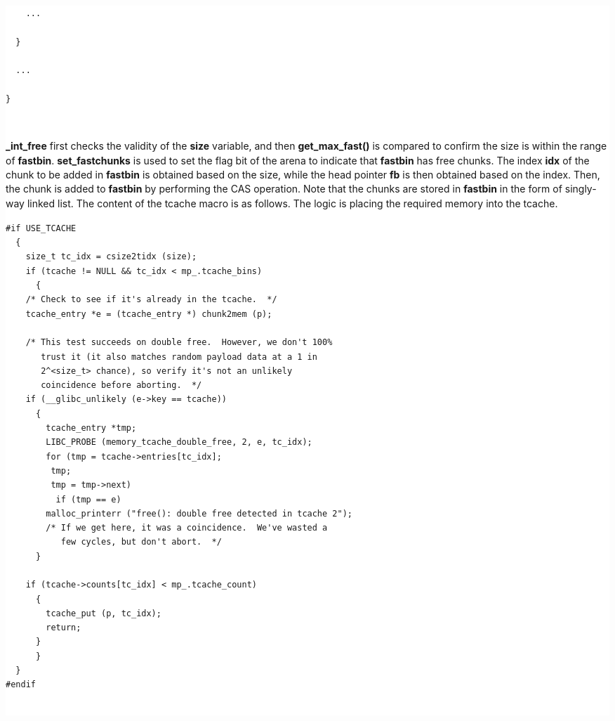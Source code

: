```
    ...

  }

  ...

}         
```
<br>

**_int_free** first checks the validity of the **size** variable, and then **get_max_fast()** is compared to confirm the size is within the range of **fastbin**. **set_fastchunks** is used to set the flag bit of the arena to indicate that **fastbin** has free chunks. The index **idx** of the chunk to be added in **fastbin** is obtained based on the size, while the head pointer **fb** is then obtained based on the index. Then, the chunk is added to **fastbin** by performing the CAS operation. Note that the chunks are stored in **fastbin** in the form of singly-way linked list. The content of the tcache macro is as follows. The logic is placing the required memory into the tcache.

```
#if USE_TCACHE
  {
    size_t tc_idx = csize2tidx (size);
    if (tcache != NULL && tc_idx < mp_.tcache_bins)
      {    
    /* Check to see if it's already in the tcache.  */
    tcache_entry *e = (tcache_entry *) chunk2mem (p); 

    /* This test succeeds on double free.  However, we don't 100%
       trust it (it also matches random payload data at a 1 in
       2^<size_t> chance), so verify it's not an unlikely
       coincidence before aborting.  */
    if (__glibc_unlikely (e->key == tcache))
      {    
        tcache_entry *tmp;
        LIBC_PROBE (memory_tcache_double_free, 2, e, tc_idx);
        for (tmp = tcache->entries[tc_idx];
         tmp;
         tmp = tmp->next)
          if (tmp == e)
        malloc_printerr ("free(): double free detected in tcache 2");
        /* If we get here, it was a coincidence.  We've wasted a
           few cycles, but don't abort.  */
      }

    if (tcache->counts[tc_idx] < mp_.tcache_count)
      {
        tcache_put (p, tc_idx);
        return;
      }
      }
  }
#endif
```
<br>
